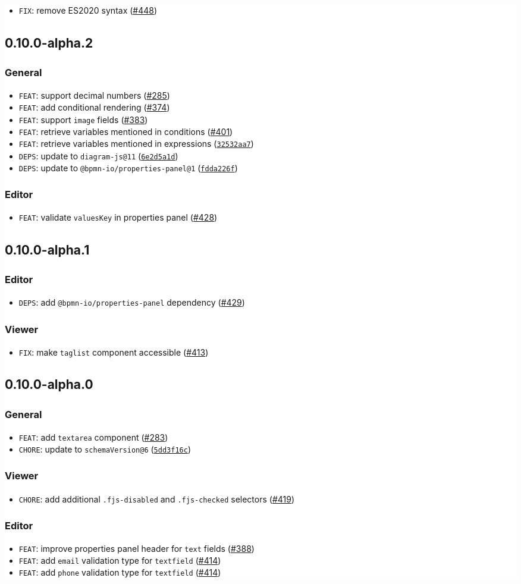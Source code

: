 - `FIX`: remove ES2020 syntax ([#448](https://github.com/bpmn-io/form-js/pull/448))

## 0.10.0-alpha.2

### General

- `FEAT`: support decimal numbers ([#285](https://github.com/bpmn-io/form-js/issues/285))
- `FEAT`: add conditional rendering ([#374](https://github.com/bpmn-io/form-js/issues/374))
- `FEAT`: support `image` fields ([#383](https://github.com/bpmn-io/form-js/issues/383))
- `FEAT`: retrieve variables mentioned in conditions ([#401](https://github.com/bpmn-io/form-js/issues/401))
- `FEAT`: retrieve variables mentioned in expressions ([`32532aa7`](https://github.com/bpmn-io/form-js/commit/32532aa7d13b99ff621839300ba82282491fb9a8))
- `DEPS`: update to `diagram-js@11` ([`6e2d5a1d`](https://github.com/bpmn-io/form-js/commit/6e2d5a1d15fcd8a3c8c2b9787adcc637e46c552b))
- `DEPS`: update to `@bpmn-io/properties-panel@1` ([`fdda226f`](https://github.com/bpmn-io/form-js/commit/fdda226ff986532f6058a37dc647ac296ff3e8f4))

### Editor

- `FEAT`: validate `valuesKey` in properties panel ([#428](https://github.com/bpmn-io/form-js/issues/428))

## 0.10.0-alpha.1

### Editor

- `DEPS`: add `@bpmn-io/properties-panel` dependency ([#429](https://github.com/bpmn-io/form-js/pull/429))

### Viewer

- `FIX`: make `taglist` component accessible ([#413](https://github.com/bpmn-io/form-js/pull/429))

## 0.10.0-alpha.0

### General

- `FEAT`: add `textarea` component ([#283](https://github.com/bpmn-io/form-js/issues/283))
- `CHORE`: update to `schemaVersion@6` ([`5dd3f16c`](https://github.com/bpmn-io/form-js/commit/5dd3f16ca712eaa83b10d4f8059b8eac9bf81bc0))

### Viewer

- `CHORE`: add additional `.fjs-disabled` and `.fjs-checked` selectors ([#419](https://github.com/bpmn-io/form-js/pull/419))

### Editor

- `FEAT`: improve properties panel header for `text` fields ([#388](https://github.com/bpmn-io/form-js/issues/388))
- `FEAT`: add `email` validation type for `textfield` ([#414](https://github.com/bpmn-io/form-js/pull/414))
- `FEAT`: add `phone` validation type for `textfield` ([#414](https://github.com/bpmn-io/form-js/pull/414))
